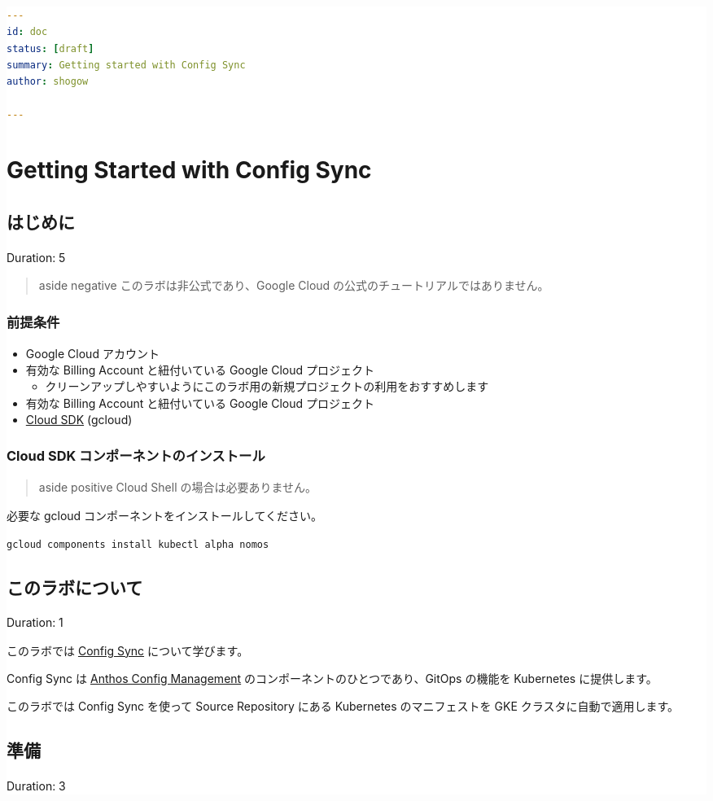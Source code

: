 ```yaml
---
id: doc
status: [draft]
summary: Getting started with Config Sync
author: shogow

---
```


# Getting Started with Config Sync

## はじめに
Duration: 5

> aside negative
> このラボは非公式であり、Google Cloud の公式のチュートリアルではありません。

### 前提条件

* Google Cloud アカウント
* 有効な Billing Account と紐付いている Google Cloud プロジェクト
  * クリーンアップしやすいようにこのラボ用の新規プロジェクトの利用をおすすめします
* 有効な Billing Account と紐付いている Google Cloud プロジェクト
* [Cloud SDK](https://cloud.google.com/sdk) (gcloud)

### Cloud SDK コンポーネントのインストール

> aside positive
> Cloud Shell の場合は必要ありません。

必要な gcloud コンポーネントをインストールしてください。

```console
gcloud components install kubectl alpha nomos
```


## このラボについて
Duration: 1

このラボでは [Config Sync](https://cloud.google.com/kubernetes-engine/docs/add-on/config-sync/config-sync-overview) について学びます。

Config Sync は [Anthos Config Management](https://cloud.google.com/anthos/config-management) のコンポーネントのひとつであり、GitOps の機能を Kubernetes に提供します。

このラボでは Config Sync を使って Source Repository にある Kubernetes のマニフェストを GKE クラスタに自動で適用します。


## 準備
Duration: 3
